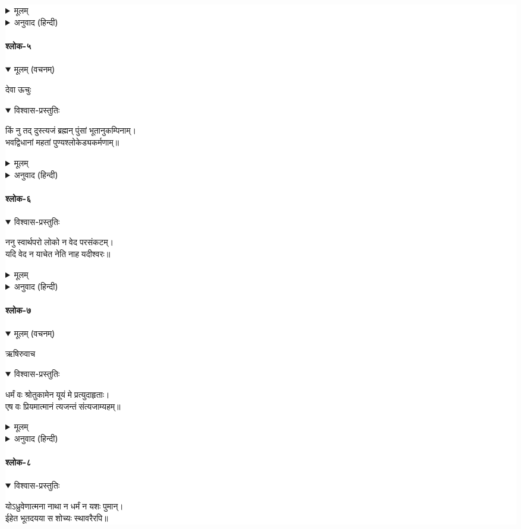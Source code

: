 <details><summary>मूलम्</summary></details>

<details><summary>अनुवाद (हिन्दी)</summary></details>

#### श्लोक-५


<details open><summary>मूलम् (वचनम्)</summary>

देवा ऊचुः
</details>

<details open><summary>विश्वास-प्रस्तुतिः</summary>

किं नु तद् दुस्त्यजं ब्रह्मन् पुंसां भूतानुकम्पिनाम्।  
भवद्विधानां महतां पुण्यश्लोकेड्यकर्मणाम्॥
</details>

<details><summary>मूलम्</summary></details>

<details><summary>अनुवाद (हिन्दी)</summary></details>

#### श्लोक-६


<details open><summary>विश्वास-प्रस्तुतिः</summary>

ननु स्वार्थपरो लोको न वेद परसंकटम्।  
यदि वेद न याचेत नेति नाह यदीश्वरः॥
</details>

<details><summary>मूलम्</summary></details>

<details><summary>अनुवाद (हिन्दी)</summary></details>

#### श्लोक-७


<details open><summary>मूलम् (वचनम्)</summary>

ऋषिरुवाच
</details>

<details open><summary>विश्वास-प्रस्तुतिः</summary>

धर्मं वः श्रोतुकामेन यूयं मे प्रत्युदाहृताः।  
एष वः प्रियमात्मानं त्यजन्तं संत्यजाम्यहम्॥
</details>

<details><summary>मूलम्</summary></details>

<details><summary>अनुवाद (हिन्दी)</summary></details>

#### श्लोक-८


<details open><summary>विश्वास-प्रस्तुतिः</summary>

योऽध्रुवेणात्मना नाथा न धर्मं न यशः पुमान्।  
ईहेत भूतदयया स शोच्यः स्थावरैरपि॥
</details>
